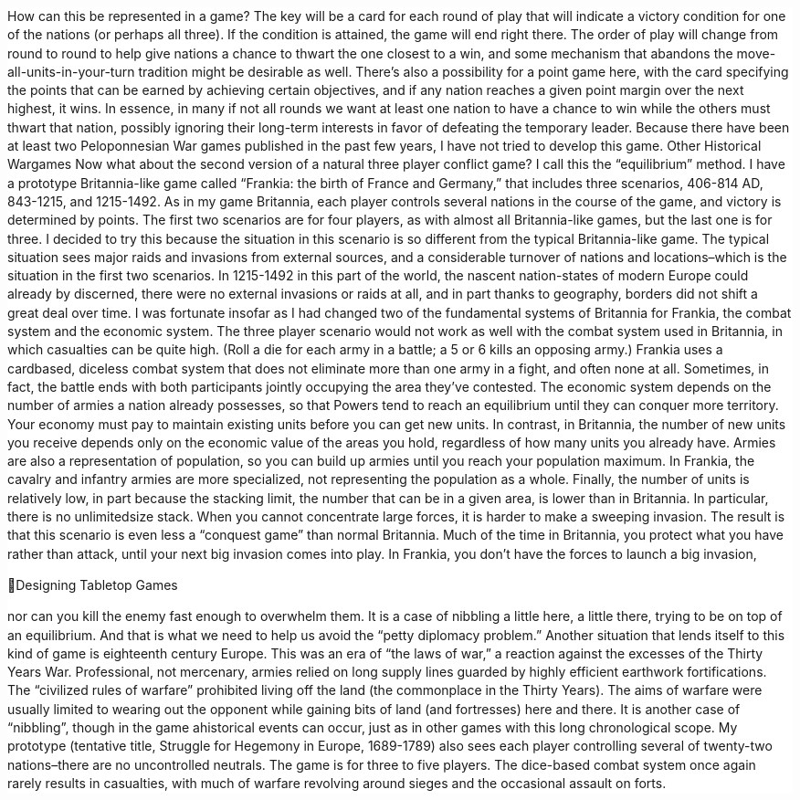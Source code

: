 How can this be represented in a game? The key will be a card for each round of play that
will indicate a victory condition for one of the nations (or perhaps all three). If the condition
is attained, the game will end right there. The order of play will change from round to round
to help give nations a chance to thwart the one closest to a win, and some mechanism that
abandons the move-all-units-in-your-turn tradition might be desirable as well. There’s also
a possibility for a point game here, with the card specifying the points that can be earned
by achieving certain objectives, and if any nation reaches a given point margin over the next
highest, it wins. In essence, in many if not all rounds we want at least one nation to have a
chance to win while the others must thwart that nation, possibly ignoring their long-term
interests in favor of defeating the temporary leader.
Because there have been at least two Peloponnesian War games published in the past few
years, I have not tried to develop this game.
Other Historical Wargames
Now what about the second version of a natural three player conflict game? I call this
the “equilibrium” method. I have a prototype Britannia-like game called “Frankia: the birth
of France and Germany,” that includes three scenarios, 406-814 AD, 843-1215, and 1215-1492.
As in my game Britannia, each player controls several nations in the course of the game, and
victory is determined by points. The first two scenarios are for four players, as with almost
all Britannia-like games, but the last one is for three. I decided to try this because the situation in this scenario is so different from the typical Britannia-like game. The typical situation
sees major raids and invasions from external sources, and a considerable turnover of nations
and locations–which is the situation in the first two scenarios. In 1215-1492 in this part of the
world, the nascent nation-states of modern Europe could already by discerned, there were
no external invasions or raids at all, and in part thanks to geography, borders did not shift a
great deal over time.
I was fortunate insofar as I had changed two of the fundamental systems of Britannia for
Frankia, the combat system and the economic system. The three player scenario would not
work as well with the combat system used in Britannia, in which casualties can be quite high.
(Roll a die for each army in a battle; a 5 or 6 kills an opposing army.) Frankia uses a cardbased, diceless combat system that does not eliminate more than one army in a fight, and
often none at all. Sometimes, in fact, the battle ends with both participants jointly occupying
the area they’ve contested.
The economic system depends on the number of armies a nation already possesses, so
that Powers tend to reach an equilibrium until they can conquer more territory. Your economy must pay to maintain existing units before you can get new units. In contrast, in Britannia, the number of new units you receive depends only on the economic value of the areas
you hold, regardless of how many units you already have. Armies are also a representation
of population, so you can build up armies until you reach your population maximum. In
Frankia, the cavalry and infantry armies are more specialized, not representing the population as a whole.
Finally, the number of units is relatively low, in part because the stacking limit, the number that can be in a given area, is lower than in Britannia. In particular, there is no unlimitedsize stack. When you cannot concentrate large forces, it is harder to make a sweeping invasion.
The result is that this scenario is even less a “conquest game” than normal Britannia.
Much of the time in Britannia, you protect what you have rather than attack, until your next
big invasion comes into play. In Frankia, you don’t have the forces to launch a big invasion,

Designing Tabletop Games

nor can you kill the enemy fast enough to overwhelm them. It is a case of nibbling a little
here, a little there, trying to be on top of an equilibrium. And that is what we need to help us
avoid the “petty diplomacy problem.”
Another situation that lends itself to this kind of game is eighteenth century Europe.
This was an era of “the laws of war,” a reaction against the excesses of the Thirty Years War.
Professional, not mercenary, armies relied on long supply lines guarded by highly efficient
earthwork fortifications. The “civilized rules of warfare” prohibited living off the land (the
commonplace in the Thirty Years). The aims of warfare were usually limited to wearing out
the opponent while gaining bits of land (and fortresses) here and there. It is another case of
“nibbling”, though in the game ahistorical events can occur, just as in other games with this
long chronological scope.
My prototype (tentative title, Struggle for Hegemony in Europe, 1689-1789) also sees each
player controlling several of twenty-two nations–there are no uncontrolled neutrals. The
game is for three to five players. The dice-based combat system once again rarely results in
casualties, with much of warfare revolving around sieges and the occasional assault on forts.